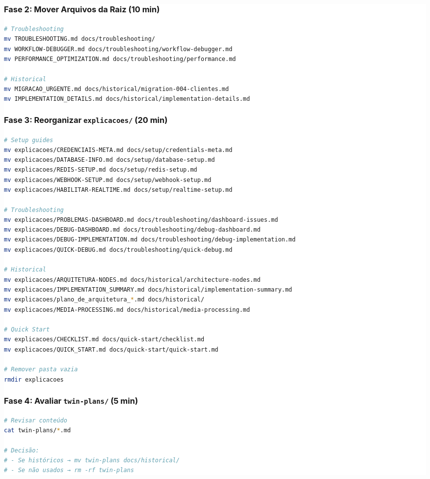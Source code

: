 ### Fase 2: Mover Arquivos da Raiz (10 min)

```bash
# Troubleshooting
mv TROUBLESHOOTING.md docs/troubleshooting/
mv WORKFLOW-DEBUGGER.md docs/troubleshooting/workflow-debugger.md
mv PERFORMANCE_OPTIMIZATION.md docs/troubleshooting/performance.md

# Historical
mv MIGRACAO_URGENTE.md docs/historical/migration-004-clientes.md
mv IMPLEMENTATION_DETAILS.md docs/historical/implementation-details.md
```

### Fase 3: Reorganizar `explicacoes/` (20 min)

```bash
# Setup guides
mv explicacoes/CREDENCIAIS-META.md docs/setup/credentials-meta.md
mv explicacoes/DATABASE-INFO.md docs/setup/database-setup.md
mv explicacoes/REDIS-SETUP.md docs/setup/redis-setup.md
mv explicacoes/WEBHOOK-SETUP.md docs/setup/webhook-setup.md
mv explicacoes/HABILITAR-REALTIME.md docs/setup/realtime-setup.md

# Troubleshooting
mv explicacoes/PROBLEMAS-DASHBOARD.md docs/troubleshooting/dashboard-issues.md
mv explicacoes/DEBUG-DASHBOARD.md docs/troubleshooting/debug-dashboard.md
mv explicacoes/DEBUG-IMPLEMENTATION.md docs/troubleshooting/debug-implementation.md
mv explicacoes/QUICK-DEBUG.md docs/troubleshooting/quick-debug.md

# Historical
mv explicacoes/ARQUITETURA-NODES.md docs/historical/architecture-nodes.md
mv explicacoes/IMPLEMENTATION_SUMMARY.md docs/historical/implementation-summary.md
mv explicacoes/plano_de_arquitetura_*.md docs/historical/
mv explicacoes/MEDIA-PROCESSING.md docs/historical/media-processing.md

# Quick Start
mv explicacoes/CHECKLIST.md docs/quick-start/checklist.md
mv explicacoes/QUICK_START.md docs/quick-start/quick-start.md

# Remover pasta vazia
rmdir explicacoes
```

### Fase 4: Avaliar `twin-plans/` (5 min)

```bash
# Revisar conteúdo
cat twin-plans/*.md

# Decisão:
# - Se históricos → mv twin-plans docs/historical/
# - Se não usados → rm -rf twin-plans
```
